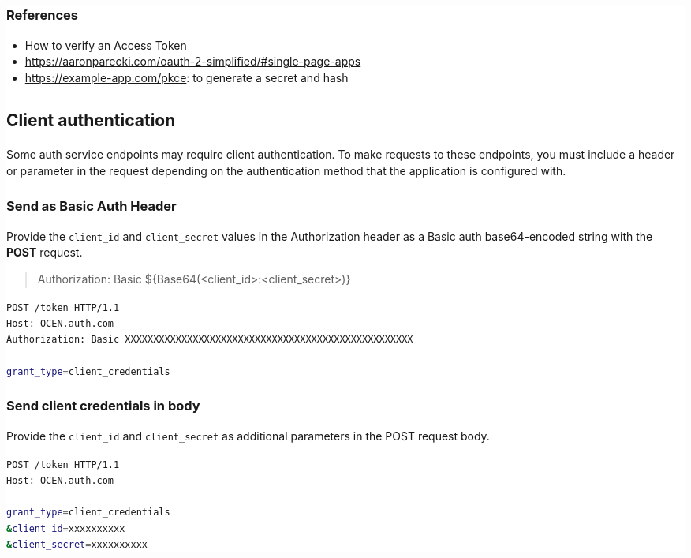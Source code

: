 ### References

- [How to verify an Access Token](./3-access_token.md#verify-access-token)
- https://aaronparecki.com/oauth-2-simplified/#single-page-apps
- https://example-app.com/pkce: to generate a secret and hash

## Client authentication

Some auth service endpoints may require client authentication. To make requests to these endpoints, you must include a header or parameter in the request depending on the authentication method that the application is configured with.

### Send as Basic Auth Header

Provide the `client_id` and `client_secret` values in the Authorization header as a [Basic auth](https://datatracker.ietf.org/doc/html/rfc7617) base64-encoded string with the **POST** request.

> Authorization: Basic ${Base64(<client_id>:<client_secret>)}

```sh
POST /token HTTP/1.1
Host: OCEN.auth.com
Authorization: Basic XXXXXXXXXXXXXXXXXXXXXXXXXXXXXXXXXXXXXXXXXXXXXXXXXXX

grant_type=client_credentials
```

### Send client credentials in body

Provide the `client_id` and `client_secret` as additional parameters in the POST request body.

```sh
POST /token HTTP/1.1
Host: OCEN.auth.com

grant_type=client_credentials
&client_id=xxxxxxxxxx
&client_secret=xxxxxxxxxx
```
